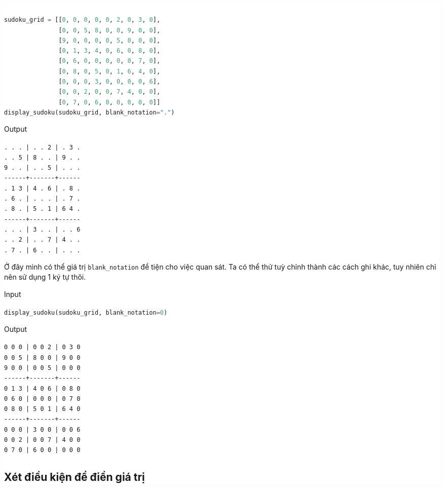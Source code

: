```python

sudoku_grid = [[0, 0, 0, 0, 0, 2, 0, 3, 0],
               [0, 0, 5, 8, 0, 0, 9, 0, 0],
               [9, 0, 0, 0, 0, 5, 0, 0, 0],
               [0, 1, 3, 4, 0, 6, 0, 8, 0],
               [0, 6, 0, 0, 0, 0, 0, 7, 0],
               [0, 8, 0, 5, 0, 1, 6, 4, 0],
               [0, 0, 0, 3, 0, 0, 0, 0, 6],
               [0, 0, 2, 0, 0, 7, 4, 0, 0],
               [0, 7, 0, 6, 0, 0, 0, 0, 0]]
display_sudoku(sudoku_grid, blank_notation=".")
```

Output
```
. . . | . . 2 | . 3 . 
. . 5 | 8 . . | 9 . . 
9 . . | . . 5 | . . . 
------+-------+------
. 1 3 | 4 . 6 | . 8 . 
. 6 . | . . . | . 7 . 
. 8 . | 5 . 1 | 6 4 . 
------+-------+------
. . . | 3 . . | . . 6 
. . 2 | . . 7 | 4 . . 
. 7 . | 6 . . | . . . 
```

Ở đây mình có thể giá trị `blank_notation` để tiện cho việc quan sát. Ta có thể thử tuỳ chỉnh thành các cách ghi khác, tuy nhiên chỉ nên sử dụng 1 ký tự thôi.

Input
```python
display_sudoku(sudoku_grid, blank_notation=0)
```

Output
```
0 0 0 | 0 0 2 | 0 3 0 
0 0 5 | 8 0 0 | 9 0 0 
9 0 0 | 0 0 5 | 0 0 0 
------+-------+------
0 1 3 | 4 0 6 | 0 8 0 
0 6 0 | 0 0 0 | 0 7 0 
0 8 0 | 5 0 1 | 6 4 0 
------+-------+------
0 0 0 | 3 0 0 | 0 0 6 
0 0 2 | 0 0 7 | 4 0 0 
0 7 0 | 6 0 0 | 0 0 0 
```

## Xét điều kiện để điền giá trị
